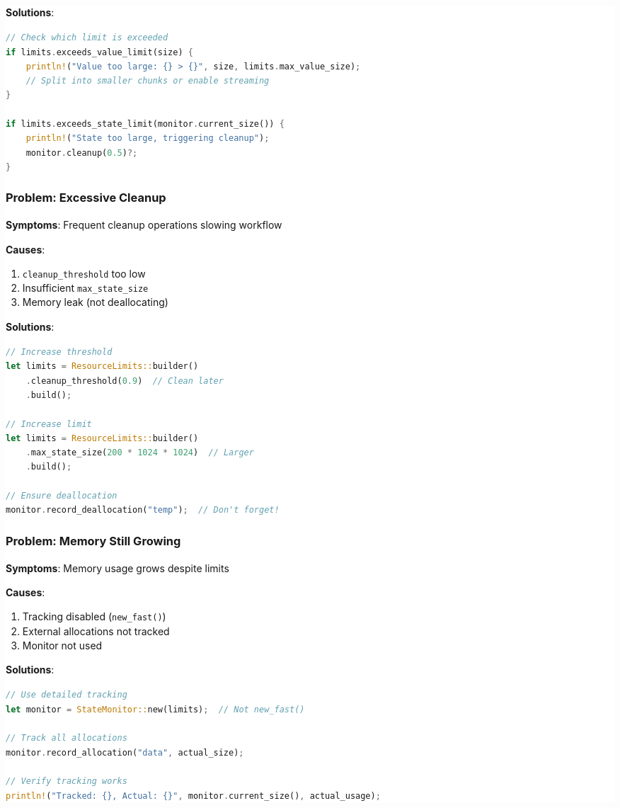 **Solutions**:
```rust
// Check which limit is exceeded
if limits.exceeds_value_limit(size) {
    println!("Value too large: {} > {}", size, limits.max_value_size);
    // Split into smaller chunks or enable streaming
}

if limits.exceeds_state_limit(monitor.current_size()) {
    println!("State too large, triggering cleanup");
    monitor.cleanup(0.5)?;
}
```

### Problem: Excessive Cleanup

**Symptoms**: Frequent cleanup operations slowing workflow

**Causes**:
1. `cleanup_threshold` too low
2. Insufficient `max_state_size`
3. Memory leak (not deallocating)

**Solutions**:
```rust
// Increase threshold
let limits = ResourceLimits::builder()
    .cleanup_threshold(0.9)  // Clean later
    .build();

// Increase limit
let limits = ResourceLimits::builder()
    .max_state_size(200 * 1024 * 1024)  // Larger
    .build();

// Ensure deallocation
monitor.record_deallocation("temp");  // Don't forget!
```

### Problem: Memory Still Growing

**Symptoms**: Memory usage grows despite limits

**Causes**:
1. Tracking disabled (`new_fast()`)
2. External allocations not tracked
3. Monitor not used

**Solutions**:
```rust
// Use detailed tracking
let monitor = StateMonitor::new(limits);  // Not new_fast()

// Track all allocations
monitor.record_allocation("data", actual_size);

// Verify tracking works
println!("Tracked: {}, Actual: {}", monitor.current_size(), actual_usage);
```
